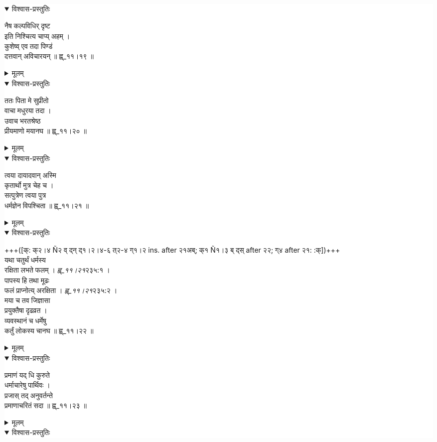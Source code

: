<details open><summary>विश्वास-प्रस्तुतिः</summary>

नैष कल्पविधिर् दृष्ट  
इति निश्चित्य चाप्य् अहम् ।  
कुशेष्व् एव तदा पिण्डं  
दत्तवान् अविचारयन् ॥ ह्व्_११।१९ ॥
</details>

<details><summary>मूलम्</summary></details>

<details open><summary>विश्वास-प्रस्तुतिः</summary>

ततः पिता मे सुप्रीतो  
वाचा मधुरया तदा ।  
उवाच भरतश्रेष्ठ  
प्रीयमाणो मयानघ ॥ ह्व्_११।२० ॥
</details>

<details><summary>मूलम्</summary></details>

<details open><summary>विश्वास-प्रस्तुतिः</summary>

त्वया दायादवान् अस्मि  
कृतार्थो मुत्र चेह च ।  
सत्पुत्रेण त्वया पुत्र  
धर्मज्ञेन विपश्चिता ॥ ह्व्_११।२१ ॥
</details>

<details><summary>मूलम्</summary></details>

<details open><summary>विश्वास-प्रस्तुतिः</summary>

+++([क्: क्२।४ Ñ२ व् द्न् द्१।२।४-६ त्२-४ ग्१।२ ins. after २१अब्; क्१ Ñ१।३ ब् द्स् after २२; ग्४ after २१: :क्])+++  
यथा चतुर्थं धर्मस्य  
रक्षिता लभते फलम् । *ह्व्_११।२१*२३५:१ ।  
पापस्य हि तथा मूढः  
फलं प्राप्नोत्य् अरक्षिता । *ह्व्_११।२१*२३५:२ ।  
मया च तव जिज्ञासा  
प्रयुक्तैषा दृढव्रत ।  
व्यवस्थानं च धर्मेषु  
कर्तुं लोकस्य चानघ ॥ ह्व्_११।२२ ॥
</details>

<details><summary>मूलम्</summary></details>

<details open><summary>विश्वास-प्रस्तुतिः</summary>

प्रमाणं यद् धि कुरुते  
धर्माचारेषु पार्थिवः ।  
प्रजास् तद् अनुवर्तन्ते  
प्रमाणाचरितं सदा ॥ ह्व्_११।२३ ॥
</details>

<details><summary>मूलम्</summary></details>

<details open><summary>विश्वास-प्रस्तुतिः</summary>
